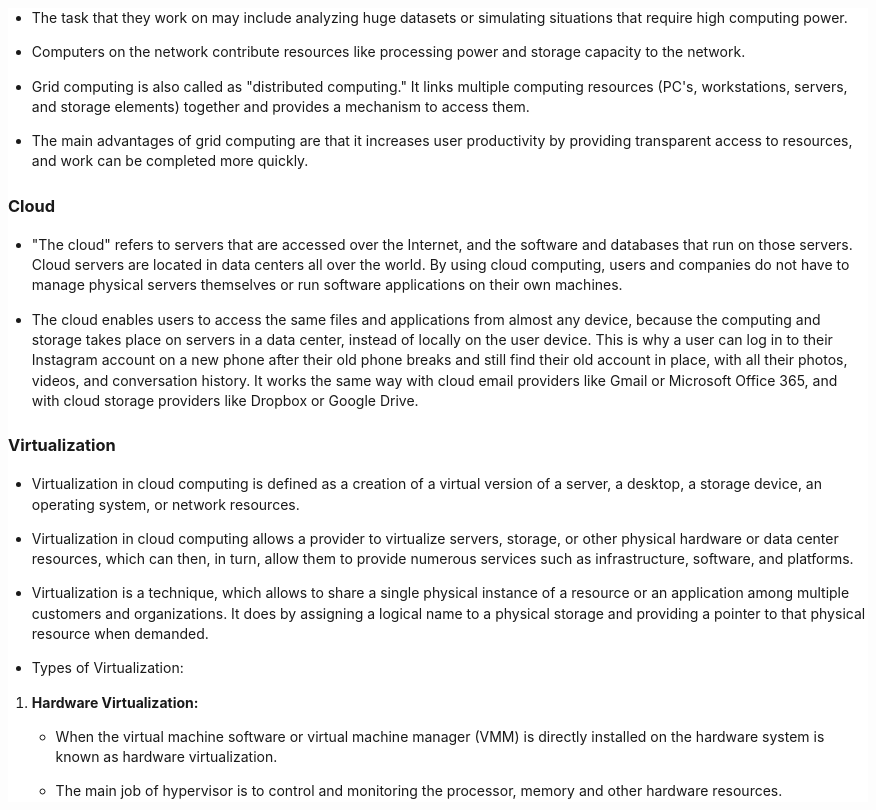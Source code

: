 *   The task that they work on may include analyzing huge datasets or simulating
    situations that require high computing power.

*   Computers on the network contribute resources like processing power and
    storage capacity to the network.

*   Grid computing is also called as "distributed computing." It links multiple
    computing resources (PC's, workstations, servers, and storage elements)
    together and provides a mechanism to access them.

*   The main advantages of grid computing are that it increases user
    productivity by providing transparent access to resources, and work can be
    completed more quickly.

### Cloud

*   "The cloud" refers to servers that are accessed over the Internet, and the
    software and databases that run on those servers. Cloud servers are located
    in data centers all over the world. By using cloud computing, users and
    companies do not have to manage physical servers themselves or run software
    applications on their own machines.

*   The cloud enables users to access the same files and applications from
    almost any device, because the computing and storage takes place on servers
    in a data center, instead of locally on the user device. This is why a user
    can log in to their Instagram account on a new phone after their old phone
    breaks and still find their old account in place, with all their photos,
    videos, and conversation history. It works the same way with cloud email
    providers like Gmail or Microsoft Office 365, and with cloud storage
    providers like Dropbox or Google Drive.

### Virtualization

*   Virtualization in cloud computing is defined as a creation of a virtual
    version of a server, a desktop, a storage device, an operating system, or
    network resources.

*   Virtualization in cloud computing allows a provider to virtualize servers,
    storage, or other physical hardware or data center resources, which can
    then, in turn, allow them to provide numerous services such as
    infrastructure, software, and platforms.

*   Virtualization is a technique, which allows to share a single physical
    instance of a resource or an application among multiple customers and
    organizations. It does by assigning a logical name to a physical storage and
    providing a pointer to that physical resource when demanded.

*   Types of Virtualization:

1.  **Hardware Virtualization:**

    *   When the virtual machine software or virtual machine manager (VMM) is
        directly installed on the hardware system is known as hardware
        virtualization.

    *   The main job of hypervisor is to control and monitoring the processor,
        memory and other hardware resources.
